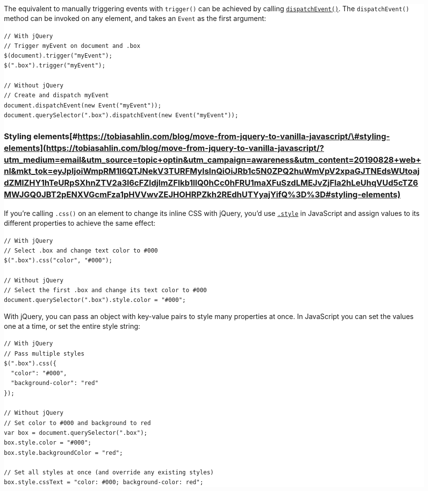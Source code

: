 The equivalent to manually triggering events with `trigger()` can be achieved by calling [`dispatchEvent()`](https://developer.mozilla.org/en-US/docs/Web/API/EventTarget/dispatchEvent). The `dispatchEvent()` method can be invoked on any element, and takes an `Event` as the first argument:

```text
// With jQuery
// Trigger myEvent on document and .box
$(document).trigger("myEvent");
$(".box").trigger("myEvent");

// Without jQuery
// Create and dispatch myEvent
document.dispatchEvent(new Event("myEvent"));
document.querySelector(".box").dispatchEvent(new Event("myEvent"));
```

### Styling elements[\#https://tobiasahlin.com/blog/move-from-jquery-to-vanilla-javascript/\#styling-elements](https://tobiasahlin.com/blog/move-from-jquery-to-vanilla-javascript/?utm_medium=email&utm_source=topic+optin&utm_campaign=awareness&utm_content=20190828+web+nl&mkt_tok=eyJpIjoiWmpRM1l6QTJNekV3TURFMyIsInQiOiJRb1c5N0ZPQ2huWmVpV2xpaGJTNEdsWUtoajdZMlZHY1hTeURpSXhnZTV2a3l6cFZIdjlmZFlkb1llQ0hCc0hFRU1maXFuSzdLMEJvZjFla2hLeUhqVUd5cTZ6MWJGQ0JBT2pENXVGcmFza1pHVVwvZEJHOHRPZkh2REdhUTYyajYifQ%3D%3D#styling-elements) <a id="styling-elements"></a>

If you’re calling `.css()` on an element to change its inline CSS with jQuery, you’d use [`.style`](https://developer.mozilla.org/en-US/docs/Web/API/HTMLElement/style) in JavaScript and assign values to its different properties to achieve the same effect:

```text
// With jQuery
// Select .box and change text color to #000
$(".box").css("color", "#000");

// Without jQuery
// Select the first .box and change its text color to #000
document.querySelector(".box").style.color = "#000";
```

With jQuery, you can pass an object with key-value pairs to style many properties at once. In JavaScript you can set the values one at a time, or set the entire style string:

```text
// With jQuery
// Pass multiple styles
$(".box").css({
  "color": "#000",
  "background-color": "red"
});

// Without jQuery
// Set color to #000 and background to red
var box = document.querySelector(".box");
box.style.color = "#000";
box.style.backgroundColor = "red";

// Set all styles at once (and override any existing styles)
box.style.cssText = "color: #000; background-color: red";
```
